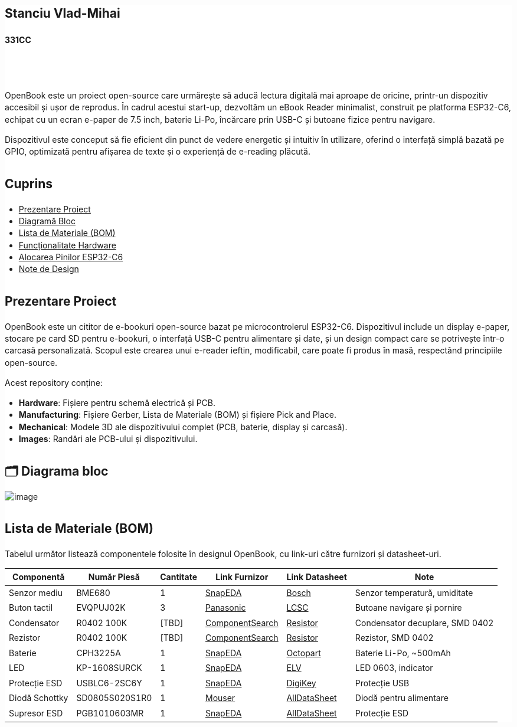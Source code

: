 ## Stanciu Vlad-Mihai
#### 331CC
<br><br>

OpenBook este un proiect open-source care urmărește să aducă lectura digitală mai aproape de oricine, printr-un dispozitiv accesibil și ușor de reprodus. În cadrul acestui start-up, dezvoltăm un eBook Reader minimalist, construit pe platforma ESP32-C6, echipat cu un ecran e-paper de 7.5 inch, baterie Li-Po, încărcare prin USB-C și butoane fizice pentru navigare.

Dispozitivul este conceput să fie eficient din punct de vedere energetic și intuitiv în utilizare, oferind o interfață simplă bazată pe GPIO, optimizată pentru afișarea de texte și o experiență de e-reading plăcută.

## Cuprins

- [Prezentare Proiect](#prezentare-proiect)
- [Diagramă Bloc](#diagrama-bloc)
- [Lista de Materiale (BOM)](#lista-de-materiale-bom)
- [Funcționalitate Hardware](#functionalitate-hardware)
- [Alocarea Pinilor ESP32-C6](#alocarea-pinilor-esp32-c6)
- [Note de Design](#note-de-design)


## Prezentare Proiect

OpenBook este un cititor de e-bookuri open-source bazat pe microcontrolerul ESP32-C6. Dispozitivul include un display e-paper, stocare pe card SD pentru e-bookuri, o interfață USB-C pentru alimentare și date, și un design compact care se potrivește într-o carcasă personalizată. Scopul este crearea unui e-reader ieftin, modificabil, care poate fi produs în masă, respectând principiile open-source.

Acest repository conține:

- **Hardware**: Fișiere pentru schemă electrică și PCB.
- **Manufacturing**: Fișiere Gerber, Lista de Materiale (BOM) și fișiere Pick and Place.
- **Mechanical**: Modele 3D ale dispozitivului complet (PCB, baterie, display și carcasă).
- **Images**: Randări ale PCB-ului și dispozitivului.

## 🗂️ Diagrama bloc

![image](https://github.com/user-attachments/assets/e04b7c41-c854-4628-ba7c-c9dfbb4d7666)


## Lista de Materiale (BOM)

Tabelul următor listează componentele folosite în designul OpenBook, cu link-uri către furnizori și datasheet-uri.

| Componentă                | Număr Piesă                  | Cantitate | Link Furnizor                                                                 | Link Datasheet                                                                                                                                              | Note                              |
|---------------------------|------------------------------|-----------|--------------------------------------------------------------------------------|-------------------------------------------------------------------------------------------------------------------------------------------------------------|-----------------------------------|
| Senzor mediu              | BME680                       | 1         | [SnapEDA](https://www.snapeda.com/parts/BME680/Bosch/view-part/?welcome=home)   | [Bosch](https://www.bosch-sensortec.com/media/boschsensortec/downloads/datasheets/bst-bme680-ds001.pdf)                                                     | Senzor temperatură, umiditate     |
| Buton tactil              | EVQPUJ02K                    | 3         | [Panasonic](https://industry.panasonic.com/global/en/products/control/switch/light-touch/number/evqpuj02k) | [LCSC](https://www.lcsc.com/datasheet/lcsc_datasheet_2201121800_PANASONIC-EVQPUJ02K_C2936858.pdf)                              | Butoane navigare și pornire       |
| Condensator               | R0402 100K                   | [TBD]     | [ComponentSearch](https://componentsearchengine.com/part-view/R0402%201%25%20100%20K%20(RC0402FR-07100KL)/YAGEO) | [Resistor](https://www.resistor.com/assets/pdf/0402tstd.pdf)                                                                 | Condensator decuplare, SMD 0402   |
| Rezistor                  | R0402 100K                   | [TBD]     | [ComponentSearch](https://componentsearchengine.com/part-view/R0402%201%25%20100%20K%20(RC0402FR-07100KL)/YAGEO) | [Resistor](https://www.resistor.com/assets/pdf/0402tstd.pdf)                                                                 | Rezistor, SMD 0402                |
| Baterie                   | CPH3225A                     | 1         | [SnapEDA](https://www.snapeda.com/parts/CPH3225A/Seiko+Instruments/view-part/?ref=eda) | [Octopart](https://octopart.com/datasheet/cph3225a-seiko-25340571)                                                                  | Baterie Li-Po, ~500mAh            |
| LED                       | KP-1608SURCK                 | 1         | [SnapEDA](https://www.snapeda.com/parts/KP-1608SURCK/Kingbright/view-part/?ref=search&t=LED%200603) | [ELV](https://media.elv.com/file/107153_led_surck1608_data.pdf)                                                                     | LED 0603, indicator               |
| Protecție ESD             | USBLC6-2SC6Y                 | 1         | [SnapEDA](https://www.snapeda.com/parts/USBLC6-2SC6Y/STMicroelectronics/view-part/?ref=eda) | [DigiKey](https://www.digikey.com/en/htmldatasheets/production/1375342/0/0/1/usblc6-2sc6y)                                          | Protecție USB                     |
| Diodă Schottky            | SD0805S020S1R0               | 1         | [Mouser](https://ro.mouser.com/ProductDetail/KYOCERA-AVX/SD0805S020S1R0?qs=jCA%252BPfw4LHbpkAoSnwrdjw%3D%3D) | [AllDataSheet](https://www.alldatasheet.com/view.jsp?Searchword=SD0805S&sField=2)                                                    | Diodă pentru alimentare           |
| Supresor ESD              | PGB1010603MR                | 1         | [SnapEDA](https://www.snapeda.com/parts/PGB1010603MR/Littelfuse/view-part/?ref=eda) | [AllDataSheet](https://www.alldatasheet.com/view.jsp?Searchword=Pgb1010603mr)                                                        | Protecție ESD                     |